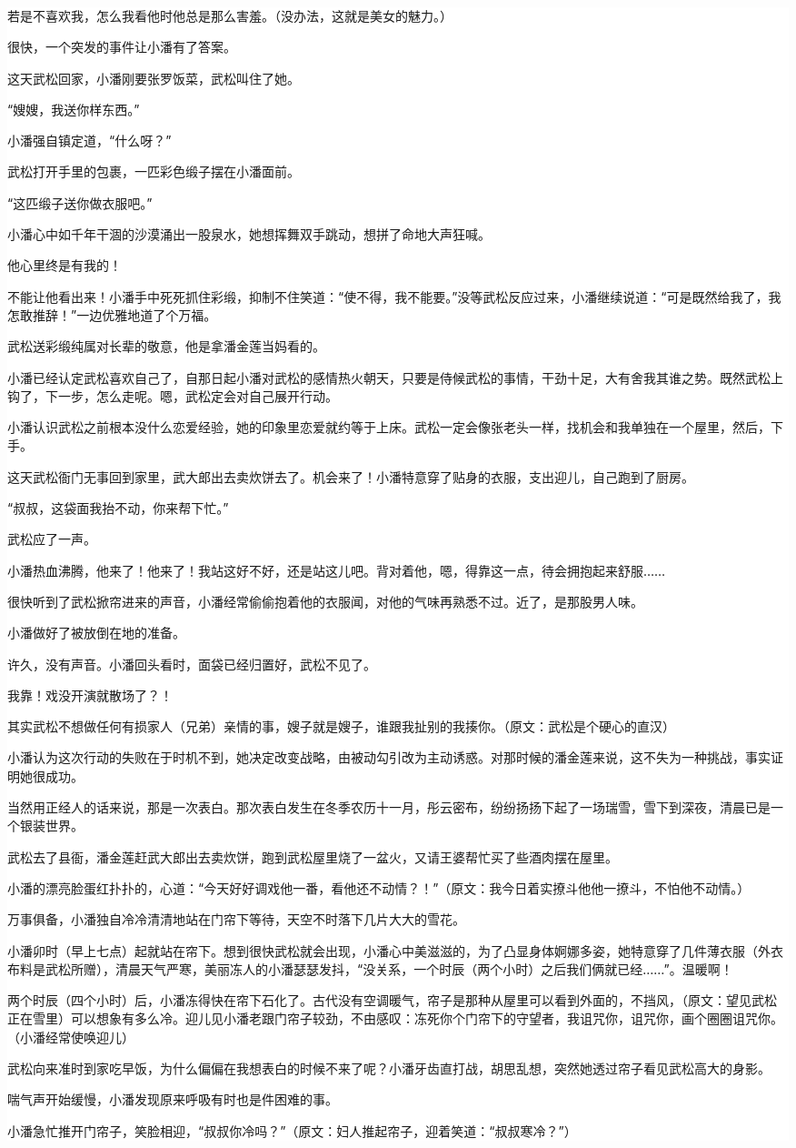 若是不喜欢我，怎么我看他时他总是那么害羞。（没办法，这就是美女的魅力。）

很快，一个突发的事件让小潘有了答案。

这天武松回家，小潘刚要张罗饭菜，武松叫住了她。

“嫂嫂，我送你样东西。”

小潘强自镇定道，“什么呀？”

武松打开手里的包裹，一匹彩色缎子摆在小潘面前。

“这匹缎子送你做衣服吧。”

小潘心中如千年干涸的沙漠涌出一股泉水，她想挥舞双手跳动，想拼了命地大声狂喊。

他心里终是有我的！

不能让他看出来！小潘手中死死抓住彩缎，抑制不住笑道：“使不得，我不能要。”没等武松反应过来，小潘继续说道：“可是既然给我了，我怎敢推辞！”一边优雅地道了个万福。

武松送彩缎纯属对长辈的敬意，他是拿潘金莲当妈看的。

小潘已经认定武松喜欢自己了，自那日起小潘对武松的感情热火朝天，只要是侍候武松的事情，干劲十足，大有舍我其谁之势。既然武松上钩了，下一步，怎么走呢。嗯，武松定会对自己展开行动。

小潘认识武松之前根本没什么恋爱经验，她的印象里恋爱就约等于上床。武松一定会像张老头一样，找机会和我单独在一个屋里，然后，下手。

这天武松衙门无事回到家里，武大郎出去卖炊饼去了。机会来了！小潘特意穿了贴身的衣服，支出迎儿，自己跑到了厨房。

“叔叔，这袋面我抬不动，你来帮下忙。”

武松应了一声。

小潘热血沸腾，他来了！他来了！我站这好不好，还是站这儿吧。背对着他，嗯，得靠这一点，待会拥抱起来舒服……

很快听到了武松掀帘进来的声音，小潘经常偷偷抱着他的衣服闻，对他的气味再熟悉不过。近了，是那股男人味。

小潘做好了被放倒在地的准备。

许久，没有声音。小潘回头看时，面袋已经归置好，武松不见了。

我靠！戏没开演就散场了？！

其实武松不想做任何有损家人（兄弟）亲情的事，嫂子就是嫂子，谁跟我扯别的我揍你。（原文：武松是个硬心的直汉）

小潘认为这次行动的失败在于时机不到，她决定改变战略，由被动勾引改为主动诱惑。对那时候的潘金莲来说，这不失为一种挑战，事实证明她很成功。

当然用正经人的话来说，那是一次表白。那次表白发生在冬季农历十一月，彤云密布，纷纷扬扬下起了一场瑞雪，雪下到深夜，清晨已是一个银装世界。

武松去了县衙，潘金莲赶武大郎出去卖炊饼，跑到武松屋里烧了一盆火，又请王婆帮忙买了些酒肉摆在屋里。

小潘的漂亮脸蛋红扑扑的，心道：“今天好好调戏他一番，看他还不动情？！”（原文：我今日着实撩斗他他一撩斗，不怕他不动情。）

万事俱备，小潘独自冷冷清清地站在门帘下等待，天空不时落下几片大大的雪花。

小潘卯时（早上七点）起就站在帘下。想到很快武松就会出现，小潘心中美滋滋的，为了凸显身体婀娜多姿，她特意穿了几件薄衣服（外衣布料是武松所赠），清晨天气严寒，美丽冻人的小潘瑟瑟发抖，“没关系，一个时辰（两个小时）之后我们俩就已经……”。温暖啊！

两个时辰（四个小时）后，小潘冻得快在帘下石化了。古代没有空调暖气，帘子是那种从屋里可以看到外面的，不挡风，（原文：望见武松正在雪里）可以想象有多么冷。迎儿见小潘老跟门帘子较劲，不由感叹：冻死你个门帘下的守望者，我诅咒你，诅咒你，画个圈圈诅咒你。（小潘经常使唤迎儿）

武松向来准时到家吃早饭，为什么偏偏在我想表白的时候不来了呢？小潘牙齿直打战，胡思乱想，突然她透过帘子看见武松高大的身影。

喘气声开始缓慢，小潘发现原来呼吸有时也是件困难的事。

小潘急忙推开门帘子，笑脸相迎，“叔叔你冷吗？”（原文：妇人推起帘子，迎着笑道：“叔叔寒冷？”）
